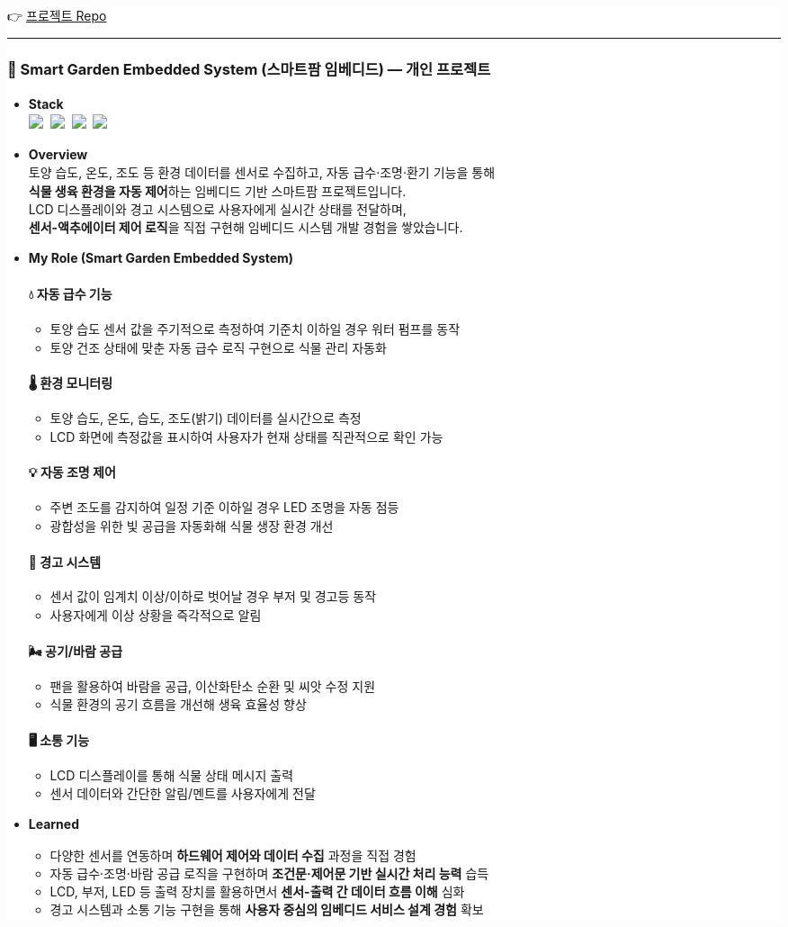
👉 [프로젝트 Repo](https://github.com/Janet159/sprint_studycafe.git) 


---

### 🌱 Smart Garden Embedded System (스마트팜 임베디드) — 개인 프로젝트

- **Stack**  
  <img src="https://img.shields.io/badge/C-00599C.svg?style=flat-square&logo=C&logoColor=white"/>&nbsp;
  <img src="https://img.shields.io/badge/Arduino-00979D.svg?style=flat-square&logo=Arduino&logoColor=white"/>&nbsp;
  <img src="https://img.shields.io/badge/LCD-3366CC.svg?style=flat-square&logoColor=white"/>&nbsp;
  <img src="https://img.shields.io/badge/Sensor-FF6F00.svg?style=flat-square&logoColor=white"/>&nbsp;

- **Overview**  
  토양 습도, 온도, 조도 등 환경 데이터를 센서로 수집하고, 자동 급수·조명·환기 기능을 통해  
  **식물 생육 환경을 자동 제어**하는 임베디드 기반 스마트팜 프로젝트입니다.  
  LCD 디스플레이와 경고 시스템으로 사용자에게 실시간 상태를 전달하며,  
  **센서-액추에이터 제어 로직**을 직접 구현해 임베디드 시스템 개발 경험을 쌓았습니다.  


- **My Role (Smart Garden Embedded System)**

  #### 💧 자동 급수 기능
  - 토양 습도 센서 값을 주기적으로 측정하여 기준치 이하일 경우 워터 펌프를 동작
  - 토양 건조 상태에 맞춘 자동 급수 로직 구현으로 식물 관리 자동화  

  #### 🌡 환경 모니터링
  - 토양 습도, 온도, 습도, 조도(밝기) 데이터를 실시간으로 측정
  - LCD 화면에 측정값을 표시하여 사용자가 현재 상태를 직관적으로 확인 가능  

  #### 💡 자동 조명 제어
  - 주변 조도를 감지하여 일정 기준 이하일 경우 LED 조명을 자동 점등
  - 광합성을 위한 빛 공급을 자동화해 식물 생장 환경 개선  

  #### 🚨 경고 시스템
  - 센서 값이 임계치 이상/이하로 벗어날 경우 부저 및 경고등 동작
  - 사용자에게 이상 상황을 즉각적으로 알림  

  #### 🌬 공기/바람 공급
  - 팬을 활용하여 바람을 공급, 이산화탄소 순환 및 씨앗 수정 지원
  - 식물 환경의 공기 흐름을 개선해 생육 효율성 향상  

  #### 🖥 소통 기능
  - LCD 디스플레이를 통해 식물 상태 메시지 출력
  - 센서 데이터와 간단한 알림/멘트를 사용자에게 전달  

- **Learned**  
  - 다양한 센서를 연동하며 **하드웨어 제어와 데이터 수집** 과정을 직접 경험  
  - 자동 급수·조명·바람 공급 로직을 구현하며 **조건문·제어문 기반 실시간 처리 능력** 습득  
  - LCD, 부저, LED 등 출력 장치를 활용하면서 **센서-출력 간 데이터 흐름 이해** 심화  
  - 경고 시스템과 소통 기능 구현을 통해 **사용자 중심의 임베디드 서비스 설계 경험** 확보  
